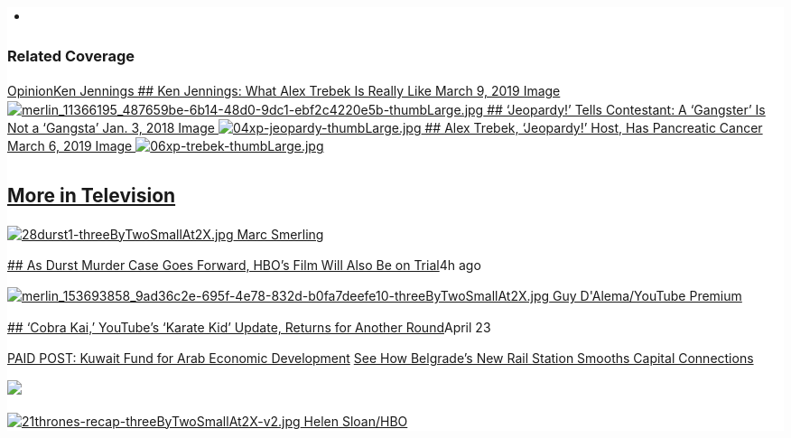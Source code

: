 -

### Related Coverage

[  OpinionKen Jennings  ## Ken Jennings: What Alex Trebek Is Really Like  March 9, 2019     Image  ![merlin_11366195_487659be-6b14-48d0-9dc1-ebf2c4220e5b-thumbLarge.jpg](../_resources/eaeb80d53b103a855a2190e3d323f7e0.jpg)](https://www.nytimes.com/2019/03/09/opinion/sunday/alex-trebek-jeopardy-ken-jennings.html?action=click&module=RelatedCoverage&pgtype=Article&region=Footer)[   ## ‘Jeopardy!’ Tells Contestant: A ‘Gangster’ Is Not a ‘Gangsta’  Jan. 3, 2018     Image  ![04xp-jeopardy-thumbLarge.jpg](../_resources/2053ed02c7c3692e34c08c57e00a6fbd.jpg)](https://www.nytimes.com/2018/01/03/arts/television/gangsta-paradise-jeopardy.html?action=click&module=RelatedCoverage&pgtype=Article&region=Footer)[   ## Alex Trebek, ‘Jeopardy!’ Host, Has Pancreatic Cancer  March 6, 2019     Image  ![06xp-trebek-thumbLarge.jpg](../_resources/33570c9792fd4956116be7d4e9a04bf2.jpg)](https://www.nytimes.com/2019/03/06/arts/alex-trebek-cancer.html?action=click&module=RelatedCoverage&pgtype=Article&region=Footer)

## [More in Television](https://www.nytimes.com/section/arts/television)

[ ![28durst1-threeByTwoSmallAt2X.jpg](../_resources/d9e0878136538dee8666e6fabfbb5c8d.jpg)  Marc Smerling](https://www.nytimes.com/2019/04/24/arts/television/robert-durst-the-jinx.html)

[## As Durst Murder Case Goes Forward, HBO’s Film Will Also Be on Trial](https://www.nytimes.com/2019/04/24/arts/television/robert-durst-the-jinx.html)4h ago

[ ![merlin_153693858_9ad36c2e-695f-4e78-832d-b0fa7deefe10-threeByTwoSmallAt2X.jpg](../_resources/143c81a78109d2203fe00b8fd015cdba.jpg)  Guy D'Alema/YouTube Premium](https://www.nytimes.com/2019/04/23/arts/television/cobra-kai-karate-kid-season-2.html)

[## ‘Cobra Kai,’ YouTube’s ‘Karate Kid’ Update, Returns for Another Round](https://www.nytimes.com/2019/04/23/arts/television/cobra-kai-karate-kid-season-2.html)April 23

 [   PAID POST: Kuwait Fund for Arab Economic Development](https://adclick.g.doubleclick.net/pcs/click?xai=AKAOjss6zt15YS6po13V_qSYQthxKwjNP4jWTuR0IuX4999S4U6rqOSHxAao5IAASqiX6c0N70mWKWyIDY0-W4k8SsvDyy3xjJWWZ1hQYYrDHW9krk43QNJ5-_9CPeMiZVpY6zHz-D9atz_QqUBsSxwNmRcGBvWi7ddeJaUCBt738Q6pmlbINcNZmrWuS0iwf730zfKKC1aFhaSuwrGpUZRJkHqdvSmulGqIPr-o4mLKzULZWSnoo_nztDkufAAR5StwDyR1Gao&sig=Cg0ArKJSzGck1AL8WfikEAE&urlfix=1&adurl=https://www.nytimes.com/paidpost/kuwait-fund/lending-support-to-the-world.html%3Fcpv_ap_id%3D50005736%26sr_source%3Dlift_morein%2520%26tbs_nyt%3D2019-april-nytnative_morein)  [See How Belgrade’s New Rail Station Smooths Capital Connections](https://adclick.g.doubleclick.net/pcs/click?xai=AKAOjss6zt15YS6po13V_qSYQthxKwjNP4jWTuR0IuX4999S4U6rqOSHxAao5IAASqiX6c0N70mWKWyIDY0-W4k8SsvDyy3xjJWWZ1hQYYrDHW9krk43QNJ5-_9CPeMiZVpY6zHz-D9atz_QqUBsSxwNmRcGBvWi7ddeJaUCBt738Q6pmlbINcNZmrWuS0iwf730zfKKC1aFhaSuwrGpUZRJkHqdvSmulGqIPr-o4mLKzULZWSnoo_nztDkufAAR5StwDyR1Gao&sig=Cg0ArKJSzGck1AL8WfikEAE&urlfix=1&adurl=https://www.nytimes.com/paidpost/kuwait-fund/lending-support-to-the-world.html%3Fcpv_ap_id%3D50005736%26sr_source%3Dlift_morein%2520%26tbs_nyt%3D2019-april-nytnative_morein)

[![](../_resources/3d3b82eb0ac6343d8f03bd1bd262fe99.png)](https://adclick.g.doubleclick.net/pcs/click?xai=AKAOjss6zt15YS6po13V_qSYQthxKwjNP4jWTuR0IuX4999S4U6rqOSHxAao5IAASqiX6c0N70mWKWyIDY0-W4k8SsvDyy3xjJWWZ1hQYYrDHW9krk43QNJ5-_9CPeMiZVpY6zHz-D9atz_QqUBsSxwNmRcGBvWi7ddeJaUCBt738Q6pmlbINcNZmrWuS0iwf730zfKKC1aFhaSuwrGpUZRJkHqdvSmulGqIPr-o4mLKzULZWSnoo_nztDkufAAR5StwDyR1Gao&sig=Cg0ArKJSzGck1AL8WfikEAE&urlfix=1&adurl=https://www.nytimes.com/paidpost/kuwait-fund/lending-support-to-the-world.html%3Fcpv_ap_id%3D50005736%26sr_source%3Dlift_morein%2520%26tbs_nyt%3D2019-april-nytnative_morein)

[ ![21thrones-recap-threeByTwoSmallAt2X-v2.jpg](../_resources/38b8417f0d2e6ba2f4e257bbfad23d04.jpg)  Helen Sloan/HBO](https://www.nytimes.com/2019/04/21/arts/television/game-of-thrones-review.html)
